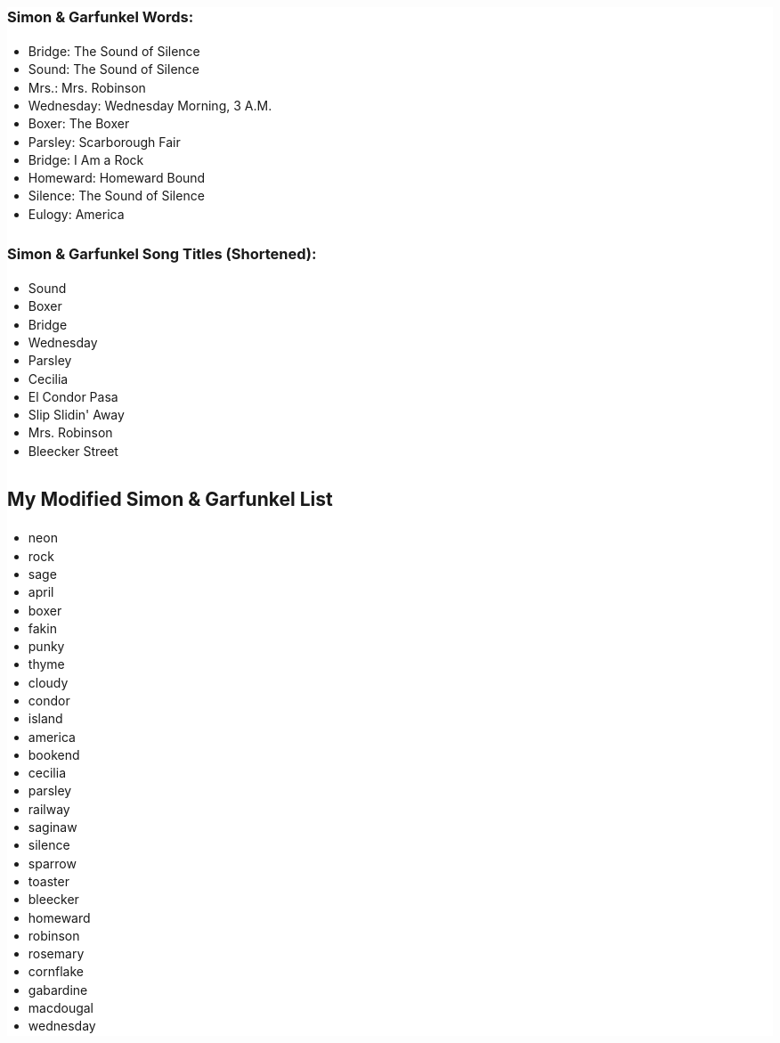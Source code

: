 ### Simon & Garfunkel Words:

* Bridge: The Sound of Silence
* Sound: The Sound of Silence
* Mrs.: Mrs. Robinson
* Wednesday: Wednesday Morning, 3 A.M.
* Boxer: The Boxer
* Parsley: Scarborough Fair
* Bridge: I Am a Rock
* Homeward: Homeward Bound
* Silence: The Sound of Silence
* Eulogy: America

### Simon & Garfunkel Song Titles (Shortened):

* Sound
* Boxer
* Bridge
* Wednesday
* Parsley
* Cecilia
* El Condor Pasa
* Slip Slidin' Away
* Mrs. Robinson
* Bleecker Street

## My Modified Simon & Garfunkel List

* neon
* rock
* sage
* april
* boxer
* fakin
* punky
* thyme
* cloudy
* condor
* island
* america
* bookend
* cecilia
* parsley
* railway
* saginaw
* silence
* sparrow
* toaster
* bleecker
* homeward
* robinson
* rosemary
* cornflake
* gabardine
* macdougal
* wednesday
